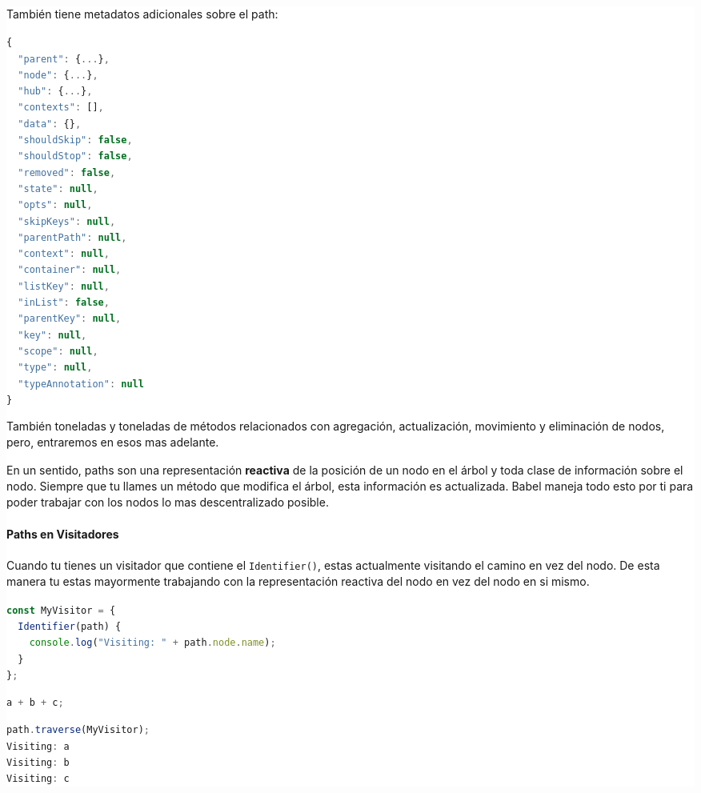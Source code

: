 También tiene metadatos adicionales sobre el path:

```js
{
  "parent": {...},
  "node": {...},
  "hub": {...},
  "contexts": [],
  "data": {},
  "shouldSkip": false,
  "shouldStop": false,
  "removed": false,
  "state": null,
  "opts": null,
  "skipKeys": null,
  "parentPath": null,
  "context": null,
  "container": null,
  "listKey": null,
  "inList": false,
  "parentKey": null,
  "key": null,
  "scope": null,
  "type": null,
  "typeAnnotation": null
}
```

También toneladas y toneladas de métodos relacionados con agregación, actualización, movimiento y eliminación de nodos, pero, entraremos en esos mas adelante.

En un sentido, paths son una representación **reactiva** de la posición de un nodo en el árbol y toda clase de información sobre el nodo. Siempre que tu llames un método que modifica el árbol, esta información es actualizada. Babel maneja todo esto por ti para poder trabajar con los nodos lo mas descentralizado posible.

#### <a id="toc-paths-in-visitors"></a>Paths en Visitadores

Cuando tu tienes un visitador que contiene el `Identifier()`, estas actualmente visitando el camino en vez del nodo. De esta manera tu estas mayormente trabajando con la representación reactiva del nodo en vez del nodo en si mismo.

```js
const MyVisitor = {
  Identifier(path) {
    console.log("Visiting: " + path.node.name);
  }
};
```

```js
a + b + c;
```

```js
path.traverse(MyVisitor);
Visiting: a
Visiting: b
Visiting: c
```
